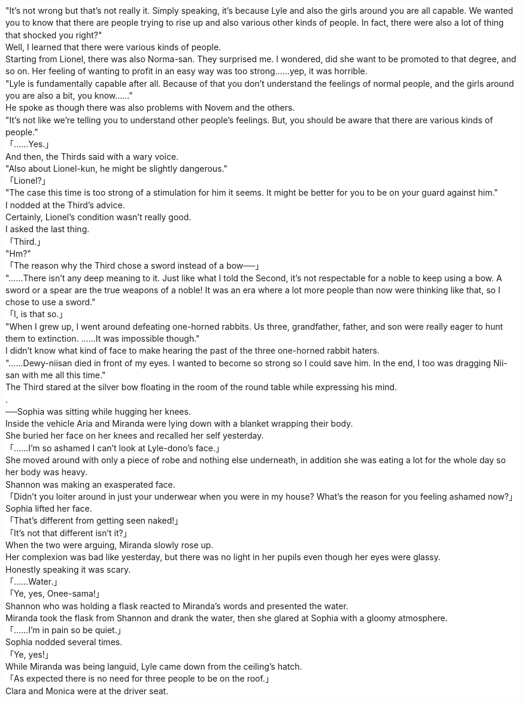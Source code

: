 "It’s not wrong but that’s not really it. Simply speaking, it’s because Lyle and also the girls around you are all capable. We wanted you to know that there are people trying to rise up and also various other kinds of people. In fact, there were also a lot of thing that shocked you right?"<br/>
Well, I learned that there were various kinds of people.<br/>
Starting from Lionel, there was also Norma-san. They surprised me. I wondered, did she want to be promoted to that degree, and so on. Her feeling of wanting to profit in an easy way was too strong……yep, it was horrible.<br/>
"Lyle is fundamentally capable after all. Because of that you don’t understand the feelings of normal people, and the girls around you are also a bit, you know……"<br/>
He spoke as though there was also problems with Novem and the others.<br/>
"It’s not like we’re telling you to understand other people’s feelings. But, you should be aware that there are various kinds of people."<br/>
「……Yes.」<br/>
And then, the Thirds said with a wary voice.<br/>
"Also about Lionel-kun, he might be slightly dangerous."<br/>
「Lionel?」<br/>
"The case this time is too strong of a stimulation for him it seems. It might be better for you to be on your guard against him."<br/>
I nodded at the Third’s advice.<br/>
Certainly, Lionel’s condition wasn’t really good.<br/>
I asked the last thing.<br/>
「Third.」<br/>
"Hm?"<br/>
「The reason why the Third chose a sword instead of a bow──」<br/>
"……There isn’t any deep meaning to it. Just like what I told the Second, it’s not respectable for a noble to keep using a bow. A sword or a spear are the true weapons of a noble! It was an era where a lot more people than now were thinking like that, so I chose to use a sword."<br/>
「I, is that so.」<br/>
"When I grew up, I went around defeating one-horned rabbits. Us three, grandfather, father, and son were really eager to hunt them to extinction. ……It was impossible though."<br/>
I didn’t know what kind of face to make hearing the past of the three one-horned rabbit haters.<br/>
"……Dewy-niisan died in front of my eyes. I wanted to become so strong so I could save him. In the end, I too was dragging Nii-san with me all this time."<br/>
The Third stared at the silver bow floating in the room of the round table while expressing his mind.<br/>
.<br/>
──Sophia was sitting while hugging her knees.<br/>
Inside the vehicle Aria and Miranda were lying down with a blanket wrapping their body.<br/>
She buried her face on her knees and recalled her self yesterday.<br/>
「……I’m so ashamed I can’t look at Lyle-dono’s face.」<br/>
She moved around with only a piece of robe and nothing else underneath, in addition she was eating a lot for the whole day so her body was heavy.<br/>
Shannon was making an exasperated face.<br/>
「Didn’t you loiter around in just your underwear when you were in my house? What’s the reason for you feeling ashamed now?」<br/>
Sophia lifted her face.<br/>
「That’s different from getting seen naked!」<br/>
「It’s not that different isn’t it?」<br/>
When the two were arguing, Miranda slowly rose up.<br/>
Her complexion was bad like yesterday, but there was no light in her pupils even though her eyes were glassy.<br/>
Honestly speaking it was scary.<br/>
「……Water.」<br/>
「Ye, yes, Onee-sama!」<br/>
Shannon who was holding a flask reacted to Miranda’s words and presented the water.<br/>
Miranda took the flask from Shannon and drank the water, then she glared at Sophia with a gloomy atmosphere.<br/>
「……I’m in pain so be quiet.」<br/>
Sophia nodded several times.<br/>
「Ye, yes!」<br/>
While Miranda was being languid, Lyle came down from the ceiling’s hatch.<br/>
「As expected there is no need for three people to be on the roof.」<br/>
Clara and Monica were at the driver seat.<br/>